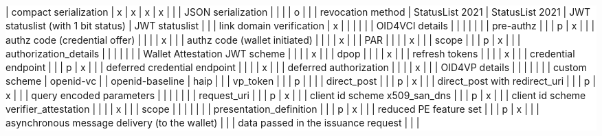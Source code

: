| compact serialization              | x                                   | x    | x                         | x    | |
| JSON serialization                 |                                     |      |                           | o    |     |
| revocation method                  | StatusList 2021                     | StatusList 2021 | JWT statuslist (with 1 bit status) | JWT statuslist | |
| link domain verification           | x                                   |      |                           |      | |
| OID4VCI details                    |                                     |      |                           |      | |
| pre-authz                          |                                     |      | p                         | x    | |
| authz code (credential offer)      |                                     |      |                           | x    | |
| authz code (wallet initiated)      |                                     |      |                           | x    | |
| PAR                                |                                     |      |                           | x    | |
| scope                              |                                     |      | p                         | x    | |
| authorization_details              |                                     |      |                           |      | |
| Wallet Attestation JWT scheme      |                                     |      |                           | x    | |
| dpop                               |                                     |      |                           | x    | |
| refresh tokens                     |                                     |      |                           | x    | |
| credential endpoint                |                                     |      | p                         | x    | |
| deferred credential endpoint       |                                     |      |                           | x    | |
| deferred authorization             |                                     |      |                           | x    | |
| OID4VP details                     |                                     |      |                           |      | |
| custom scheme                      | openid-vc                           |      | openid-baseline            | haip | |
| vp_token                           |                                     |      | p                         |      | |
| direct_post                        |                                     |      | p                         | x    | |
| direct_post with redirect_uri      |                                     |      | p                         | x    | |
| query encoded parameters           |                                     |      |                           |      | |
| request_uri                        |                                     |      | p                         | x    | |
| client id scheme x509_san_dns      |                                     |      | p                         | x    | |
| client id scheme verifier_attestation |                                |      |                           | x    | |
| scope                              |                                     |      |                           |      | |
| presentation_definition            |                                     |      | p                         | x    | |
| reduced PE feature set             |                                     |      | p                         | x    | |
| asynchronous message delivery (to the wallet) |                         |      | data passed in the issuance request | | |

